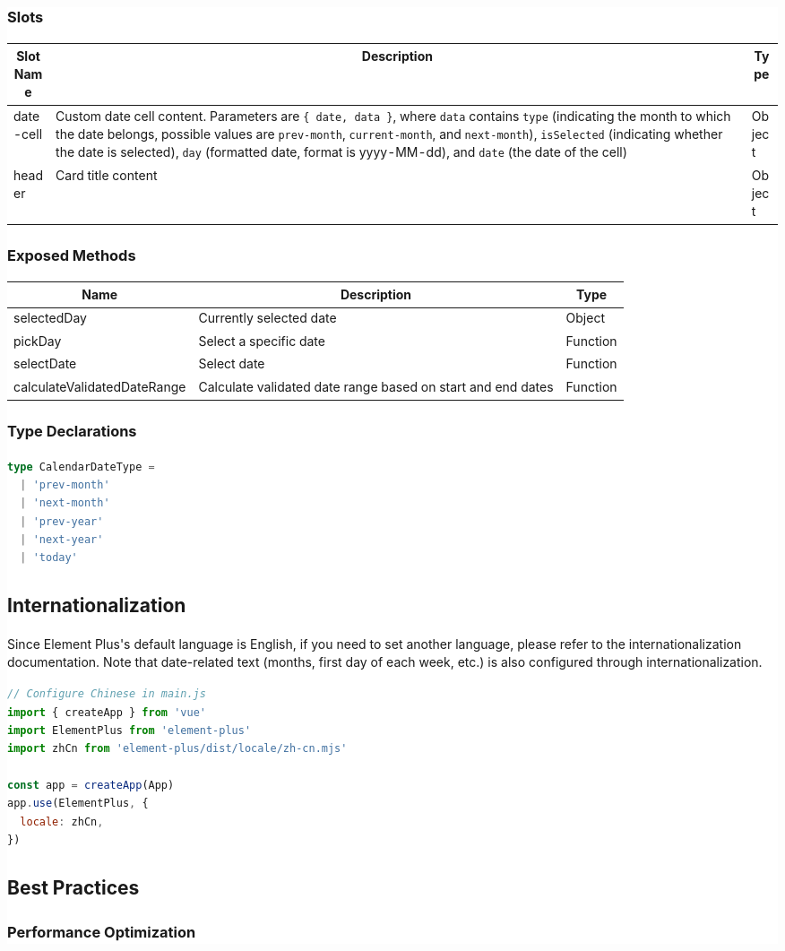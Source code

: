 ### Slots

| Slot Name | Description | Type |
|--------|------|------|
| date-cell | Custom date cell content. Parameters are `{ date, data }`, where `data` contains `type` (indicating the month to which the date belongs, possible values are `prev-month`, `current-month`, and `next-month`), `isSelected` (indicating whether the date is selected), `day` (formatted date, format is yyyy-MM-dd), and `date` (the date of the cell) | Object |
| header | Card title content | Object |

### Exposed Methods

| Name | Description | Type |
|------|------|------|
| selectedDay | Currently selected date | Object |
| pickDay | Select a specific date | Function |
| selectDate | Select date | Function |
| calculateValidatedDateRange | Calculate validated date range based on start and end dates | Function |

### Type Declarations

```typescript
type CalendarDateType =
  | 'prev-month'
  | 'next-month'
  | 'prev-year'
  | 'next-year'
  | 'today'
```

## Internationalization

Since Element Plus's default language is English, if you need to set another language, please refer to the internationalization documentation. Note that date-related text (months, first day of each week, etc.) is also configured through internationalization.

```javascript
// Configure Chinese in main.js
import { createApp } from 'vue'
import ElementPlus from 'element-plus'
import zhCn from 'element-plus/dist/locale/zh-cn.mjs'

const app = createApp(App)
app.use(ElementPlus, {
  locale: zhCn,
})
```

## Best Practices

### Performance Optimization
